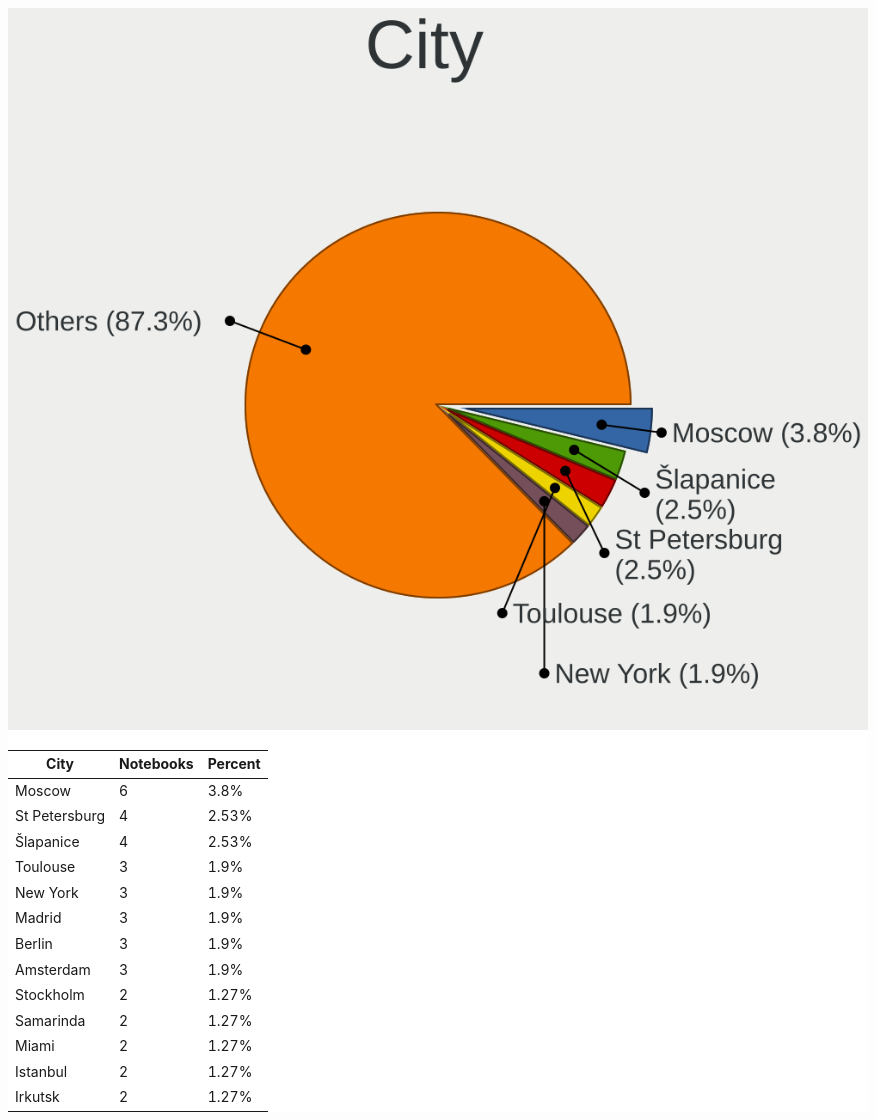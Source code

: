 ![City](./images/pie_chart/node_city.svg)


| City                    | Notebooks | Percent |
|-------------------------|-----------|---------|
| Moscow                  | 6         | 3.8%    |
| St Petersburg           | 4         | 2.53%   |
| Šlapanice              | 4         | 2.53%   |
| Toulouse                | 3         | 1.9%    |
| New York                | 3         | 1.9%    |
| Madrid                  | 3         | 1.9%    |
| Berlin                  | 3         | 1.9%    |
| Amsterdam               | 3         | 1.9%    |
| Stockholm               | 2         | 1.27%   |
| Samarinda               | 2         | 1.27%   |
| Miami                   | 2         | 1.27%   |
| Istanbul                | 2         | 1.27%   |
| Irkutsk                 | 2         | 1.27%   |
